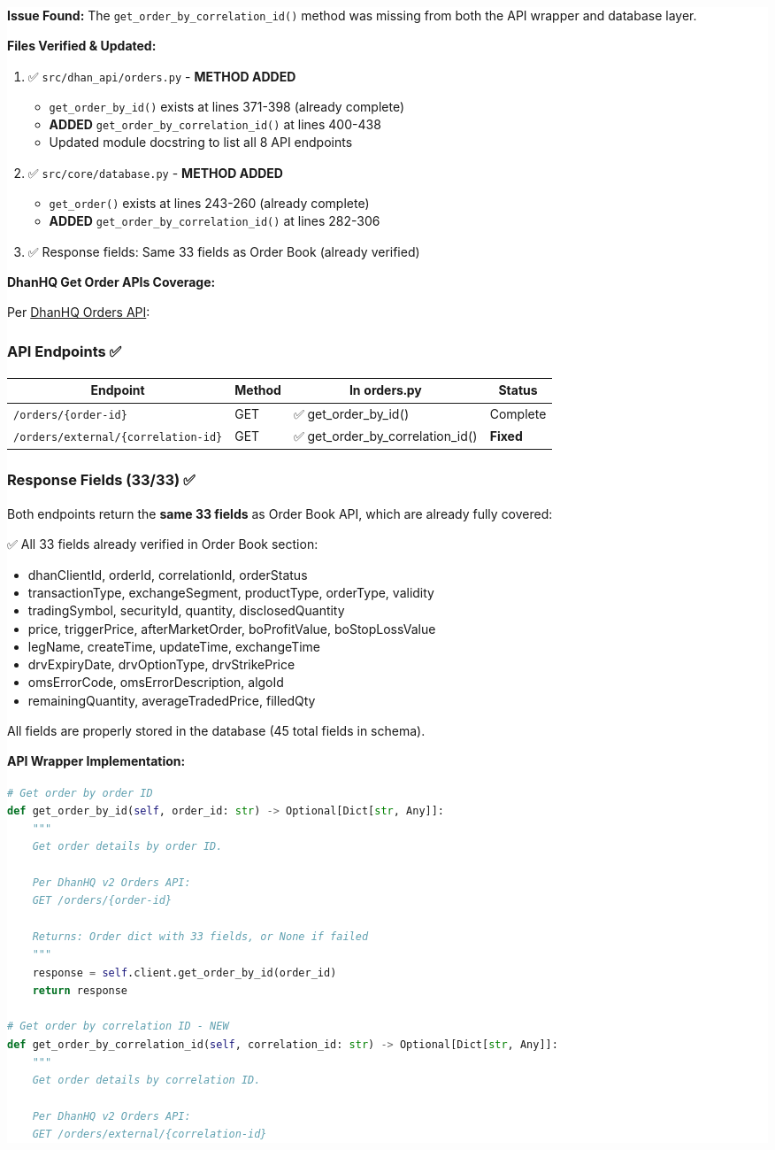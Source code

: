 **Issue Found:**
The `get_order_by_correlation_id()` method was missing from both the API wrapper and database layer.

**Files Verified & Updated:**

1. ✅ `src/dhan_api/orders.py` - **METHOD ADDED**
   - `get_order_by_id()` exists at lines 371-398 (already complete)
   - **ADDED** `get_order_by_correlation_id()` at lines 400-438
   - Updated module docstring to list all 8 API endpoints

2. ✅ `src/core/database.py` - **METHOD ADDED**
   - `get_order()` exists at lines 243-260 (already complete)
   - **ADDED** `get_order_by_correlation_id()` at lines 282-306

3. ✅ Response fields: Same 33 fields as Order Book (already verified)

**DhanHQ Get Order APIs Coverage:**

Per [DhanHQ Orders API](https://dhanhq.co/docs/v2/orders/):

### API Endpoints ✅

| Endpoint | Method | In orders.py | Status |
|----------|--------|--------------|--------|
| `/orders/{order-id}` | GET | ✅ get_order_by_id() | Complete |
| `/orders/external/{correlation-id}` | GET | ✅ get_order_by_correlation_id() | **Fixed** |

### Response Fields (33/33) ✅

Both endpoints return the **same 33 fields** as Order Book API, which are already fully covered:

✅ All 33 fields already verified in Order Book section:
- dhanClientId, orderId, correlationId, orderStatus
- transactionType, exchangeSegment, productType, orderType, validity
- tradingSymbol, securityId, quantity, disclosedQuantity
- price, triggerPrice, afterMarketOrder, boProfitValue, boStopLossValue
- legName, createTime, updateTime, exchangeTime
- drvExpiryDate, drvOptionType, drvStrikePrice
- omsErrorCode, omsErrorDescription, algoId
- remainingQuantity, averageTradedPrice, filledQty

All fields are properly stored in the database (45 total fields in schema).

**API Wrapper Implementation:**

```python
# Get order by order ID
def get_order_by_id(self, order_id: str) -> Optional[Dict[str, Any]]:
    """
    Get order details by order ID.
    
    Per DhanHQ v2 Orders API:
    GET /orders/{order-id}
    
    Returns: Order dict with 33 fields, or None if failed
    """
    response = self.client.get_order_by_id(order_id)
    return response

# Get order by correlation ID - NEW
def get_order_by_correlation_id(self, correlation_id: str) -> Optional[Dict[str, Any]]:
    """
    Get order details by correlation ID.
    
    Per DhanHQ v2 Orders API:
    GET /orders/external/{correlation-id}
```